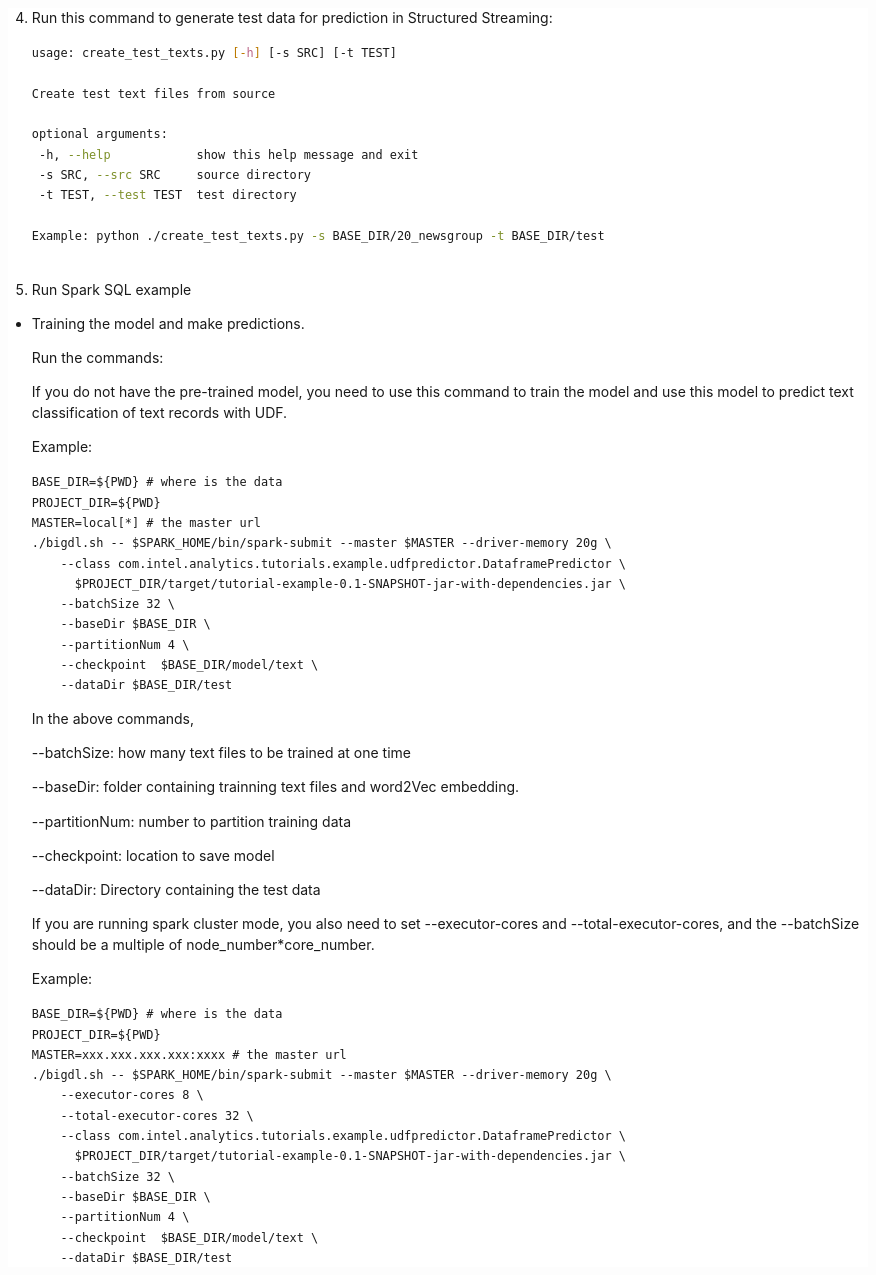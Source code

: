4. Run this command to generate test data for prediction in Structured Streaming:
    ```bash
    usage: create_test_texts.py [-h] [-s SRC] [-t TEST]
    
    Create test text files from source
    
    optional arguments:
     -h, --help            show this help message and exit
     -s SRC, --src SRC     source directory
     -t TEST, --test TEST  test directory
     
    Example: python ./create_test_texts.py -s BASE_DIR/20_newsgroup -t BASE_DIR/test
       
    ```  
    
5. Run Spark SQL example

* Training the model and make predictions.
   
   Run the commands:
   
   If you do not have the pre-trained model, you need to use this command to train the model and use this model to predict text classification of text records with UDF.

   Example:

   ```shell
   BASE_DIR=${PWD} # where is the data
   PROJECT_DIR=${PWD}
   MASTER=local[*] # the master url
   ./bigdl.sh -- $SPARK_HOME/bin/spark-submit --master $MASTER --driver-memory 20g \
       --class com.intel.analytics.tutorials.example.udfpredictor.DataframePredictor \
         $PROJECT_DIR/target/tutorial-example-0.1-SNAPSHOT-jar-with-dependencies.jar \
       --batchSize 32 \
       --baseDir $BASE_DIR \
       --partitionNum 4 \
       --checkpoint  $BASE_DIR/model/text \
       --dataDir $BASE_DIR/test
   ```
        
   In the above commands, 
   
   --batchSize: how many text files to be trained at one time
   
   --baseDir: folder containing trainning text files and word2Vec embedding.
   
   --partitionNum: number to partition training data
   
   --checkpoint: location to save model
   
   --dataDir: Directory containing the test data

   If you are running spark cluster mode, you also need to set --executor-cores and --total-executor-cores, and the
   --batchSize should be a multiple of node_number*core_number.

   Example:

   ```shell
   BASE_DIR=${PWD} # where is the data
   PROJECT_DIR=${PWD}
   MASTER=xxx.xxx.xxx.xxx:xxxx # the master url
   ./bigdl.sh -- $SPARK_HOME/bin/spark-submit --master $MASTER --driver-memory 20g \
       --executor-cores 8 \
       --total-executor-cores 32 \
       --class com.intel.analytics.tutorials.example.udfpredictor.DataframePredictor \
         $PROJECT_DIR/target/tutorial-example-0.1-SNAPSHOT-jar-with-dependencies.jar \
       --batchSize 32 \
       --baseDir $BASE_DIR \
       --partitionNum 4 \
       --checkpoint  $BASE_DIR/model/text \
       --dataDir $BASE_DIR/test
   ```
